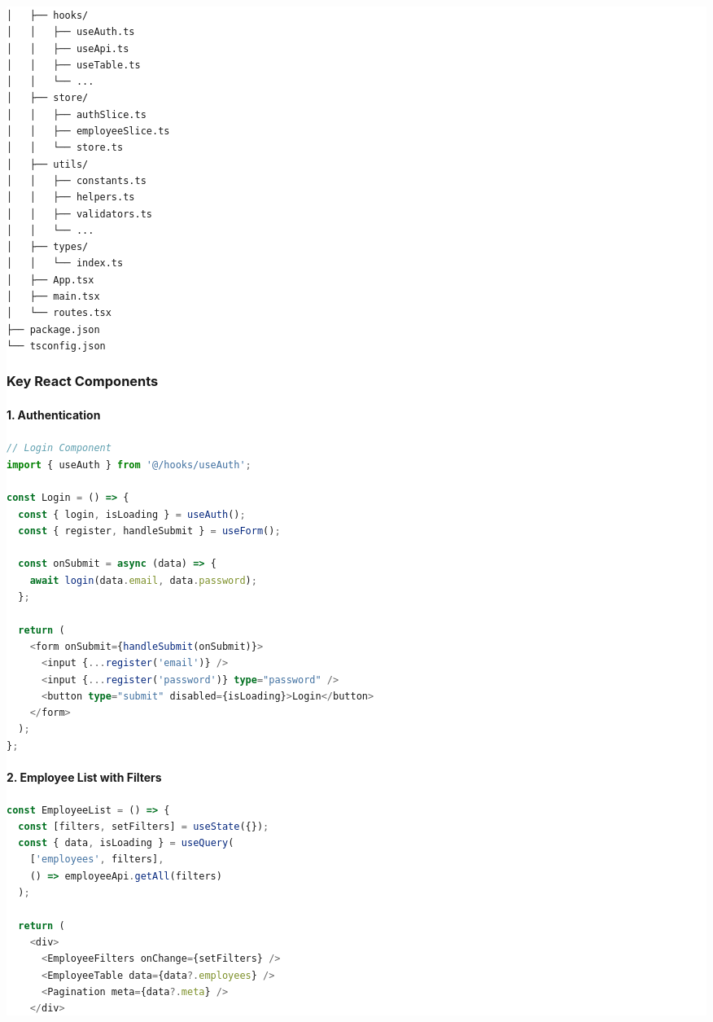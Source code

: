 ```
│   ├── hooks/
│   │   ├── useAuth.ts
│   │   ├── useApi.ts
│   │   ├── useTable.ts
│   │   └── ...
│   ├── store/
│   │   ├── authSlice.ts
│   │   ├── employeeSlice.ts
│   │   └── store.ts
│   ├── utils/
│   │   ├── constants.ts
│   │   ├── helpers.ts
│   │   ├── validators.ts
│   │   └── ...
│   ├── types/
│   │   └── index.ts
│   ├── App.tsx
│   ├── main.tsx
│   └── routes.tsx
├── package.json
└── tsconfig.json
```

### Key React Components

#### 1. Authentication
```typescript
// Login Component
import { useAuth } from '@/hooks/useAuth';

const Login = () => {
  const { login, isLoading } = useAuth();
  const { register, handleSubmit } = useForm();

  const onSubmit = async (data) => {
    await login(data.email, data.password);
  };

  return (
    <form onSubmit={handleSubmit(onSubmit)}>
      <input {...register('email')} />
      <input {...register('password')} type="password" />
      <button type="submit" disabled={isLoading}>Login</button>
    </form>
  );
};
```

#### 2. Employee List with Filters
```typescript
const EmployeeList = () => {
  const [filters, setFilters] = useState({});
  const { data, isLoading } = useQuery(
    ['employees', filters],
    () => employeeApi.getAll(filters)
  );

  return (
    <div>
      <EmployeeFilters onChange={setFilters} />
      <EmployeeTable data={data?.employees} />
      <Pagination meta={data?.meta} />
    </div>
```